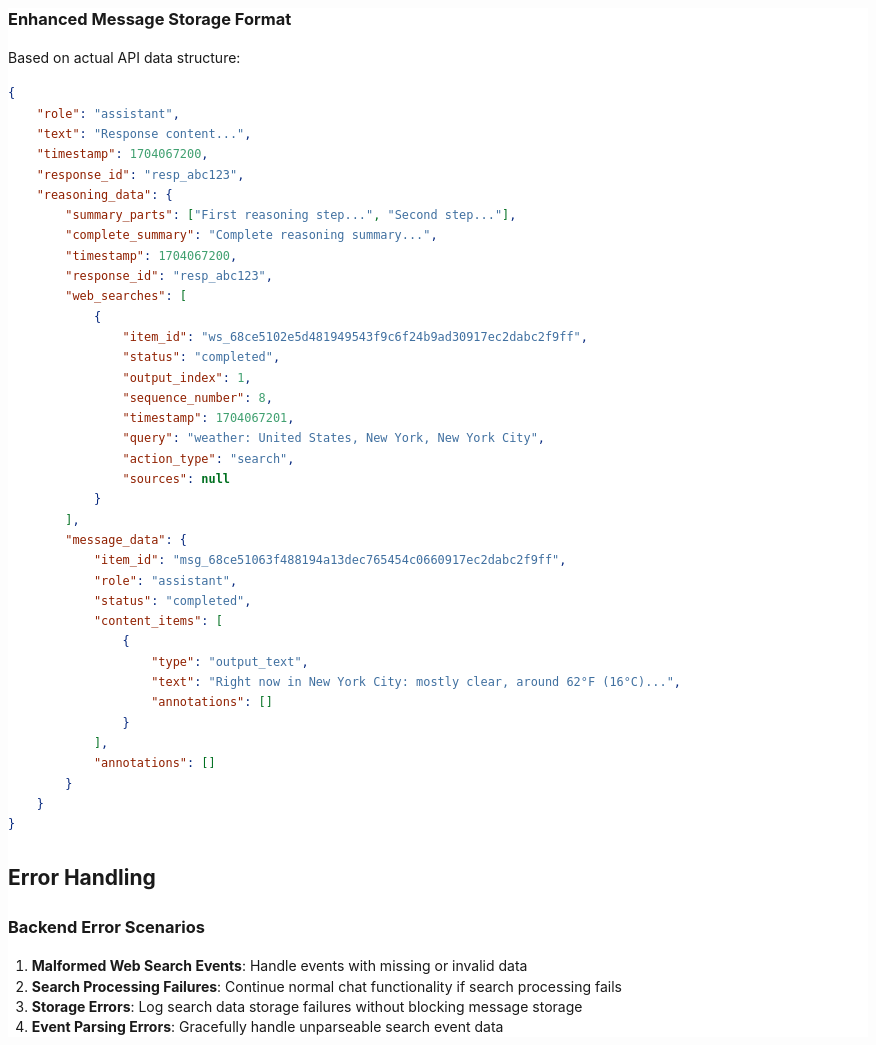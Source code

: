 ### Enhanced Message Storage Format

Based on actual API data structure:

```json
{
    "role": "assistant",
    "text": "Response content...",
    "timestamp": 1704067200,
    "response_id": "resp_abc123",
    "reasoning_data": {
        "summary_parts": ["First reasoning step...", "Second step..."],
        "complete_summary": "Complete reasoning summary...",
        "timestamp": 1704067200,
        "response_id": "resp_abc123",
        "web_searches": [
            {
                "item_id": "ws_68ce5102e5d481949543f9c6f24b9ad30917ec2dabc2f9ff",
                "status": "completed",
                "output_index": 1,
                "sequence_number": 8,
                "timestamp": 1704067201,
                "query": "weather: United States, New York, New York City",
                "action_type": "search",
                "sources": null
            }
        ],
        "message_data": {
            "item_id": "msg_68ce51063f488194a13dec765454c0660917ec2dabc2f9ff",
            "role": "assistant",
            "status": "completed",
            "content_items": [
                {
                    "type": "output_text",
                    "text": "Right now in New York City: mostly clear, around 62°F (16°C)...",
                    "annotations": []
                }
            ],
            "annotations": []
        }
    }
}
```

## Error Handling

### Backend Error Scenarios

1. **Malformed Web Search Events**: Handle events with missing or invalid data
2. **Search Processing Failures**: Continue normal chat functionality if search processing fails
3. **Storage Errors**: Log search data storage failures without blocking message storage
4. **Event Parsing Errors**: Gracefully handle unparseable search event data
